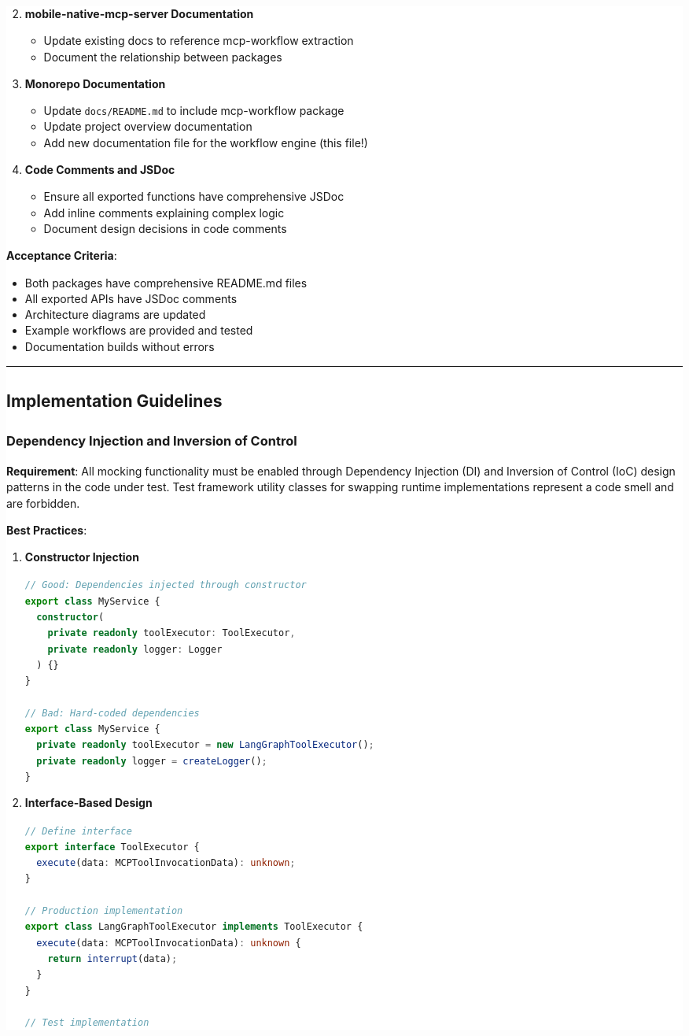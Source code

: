 2. **mobile-native-mcp-server Documentation**
   - Update existing docs to reference mcp-workflow extraction
   - Document the relationship between packages

3. **Monorepo Documentation**
   - Update `docs/README.md` to include mcp-workflow package
   - Update project overview documentation
   - Add new documentation file for the workflow engine (this file!)

4. **Code Comments and JSDoc**
   - Ensure all exported functions have comprehensive JSDoc
   - Add inline comments explaining complex logic
   - Document design decisions in code comments

**Acceptance Criteria**:

- Both packages have comprehensive README.md files
- All exported APIs have JSDoc comments
- Architecture diagrams are updated
- Example workflows are provided and tested
- Documentation builds without errors

---

## Implementation Guidelines

### Dependency Injection and Inversion of Control

**Requirement**: All mocking functionality must be enabled through Dependency Injection (DI) and Inversion of Control (IoC) design patterns in the code under test. Test framework utility classes for swapping runtime implementations represent a code smell and are forbidden.

**Best Practices**:

1. **Constructor Injection**

   ```typescript
   // Good: Dependencies injected through constructor
   export class MyService {
     constructor(
       private readonly toolExecutor: ToolExecutor,
       private readonly logger: Logger
     ) {}
   }

   // Bad: Hard-coded dependencies
   export class MyService {
     private readonly toolExecutor = new LangGraphToolExecutor();
     private readonly logger = createLogger();
   }
   ```

2. **Interface-Based Design**

   ```typescript
   // Define interface
   export interface ToolExecutor {
     execute(data: MCPToolInvocationData): unknown;
   }

   // Production implementation
   export class LangGraphToolExecutor implements ToolExecutor {
     execute(data: MCPToolInvocationData): unknown {
       return interrupt(data);
     }
   }

   // Test implementation
   ```